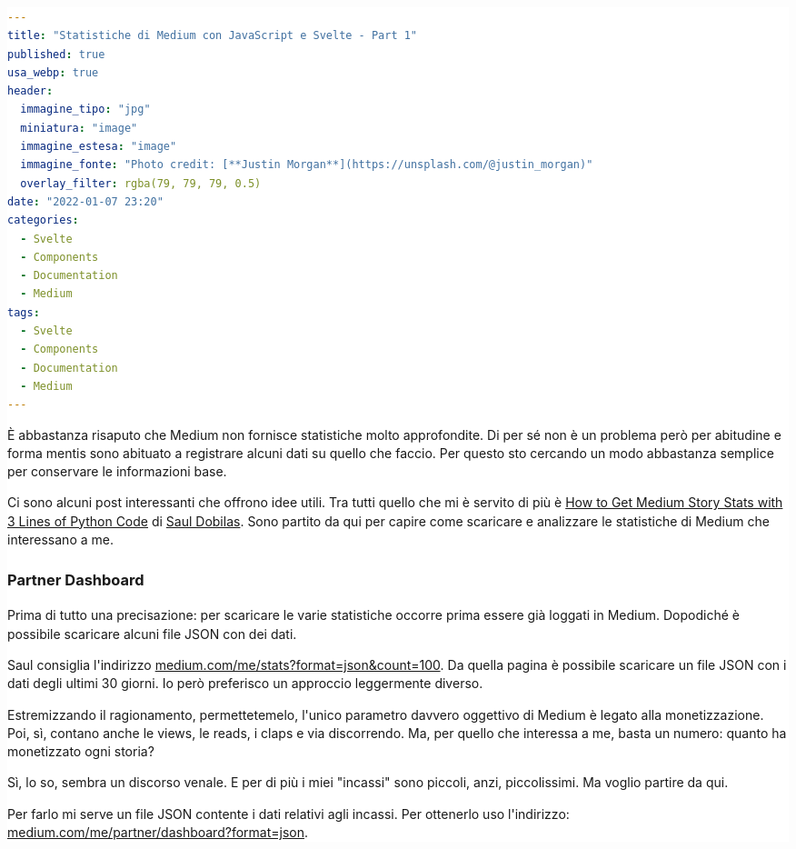 ```yaml
---
title: "Statistiche di Medium con JavaScript e Svelte - Part 1"
published: true
usa_webp: true
header:
  immagine_tipo: "jpg"
  miniatura: "image"
  immagine_estesa: "image"
  immagine_fonte: "Photo credit: [**Justin Morgan**](https://unsplash.com/@justin_morgan)"
  overlay_filter: rgba(79, 79, 79, 0.5)
date: "2022-01-07 23:20"
categories:
  - Svelte
  - Components
  - Documentation
  - Medium
tags:
  - Svelte
  - Components
  - Documentation
  - Medium
---
```


È abbastanza risaputo che Medium non fornisce statistiche molto approfondite. Di per sé non è un problema però per abitudine e forma mentis sono abituato a registrare alcuni dati su quello che faccio. Per questo sto cercando un modo abbastanza semplice per conservare le informazioni base.

Ci sono alcuni post interessanti che offrono idee utili. Tra tutti quello che mi è servito di più è [How to Get Medium Story Stats with 3 Lines of Python Code](https://python.plainenglish.io/how-to-get-medium-story-stats-with-3-lines-of-python-code-c28df3501392) di [Saul Dobilas](https://solclover.com/). Sono partito da qui per capire come scaricare e analizzare le statistiche di Medium che interessano a me.

### Partner Dashboard

Prima di tutto una precisazione: per scaricare le varie statistiche occorre prima essere già loggati in Medium. Dopodiché è possibile scaricare alcuni file JSON con dei dati.

Saul consiglia l'indirizzo [medium.com/me/stats?format=json&count=100](https://medium.com/me/stats?format=json&count=100). Da quella pagina è possibile scaricare un file JSON con i dati degli ultimi 30 giorni. Io però preferisco un approccio leggermente diverso.

Estremizzando il ragionamento, permettetemelo, l'unico parametro davvero oggettivo di Medium è legato alla monetizzazione. Poi, sì, contano anche le views, le reads, i claps e via discorrendo. Ma, per quello che interessa a me, basta un numero: quanto ha monetizzato ogni storia?

Sì, lo so, sembra un discorso venale. E per di più i miei "incassi" sono piccoli, anzi, piccolissimi. Ma voglio partire da qui.

Per farlo mi serve un file JSON contente i dati relativi agli incassi. Per ottenerlo uso l'indirizzo: [medium.com/me/partner/dashboard?format=json](https://medium.com/me/partner/dashboard?format=json).
